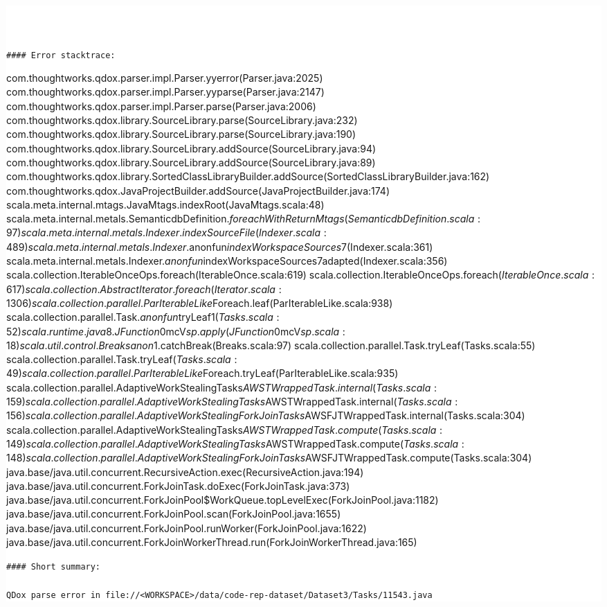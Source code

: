 
```



#### Error stacktrace:

```
com.thoughtworks.qdox.parser.impl.Parser.yyerror(Parser.java:2025)
	com.thoughtworks.qdox.parser.impl.Parser.yyparse(Parser.java:2147)
	com.thoughtworks.qdox.parser.impl.Parser.parse(Parser.java:2006)
	com.thoughtworks.qdox.library.SourceLibrary.parse(SourceLibrary.java:232)
	com.thoughtworks.qdox.library.SourceLibrary.parse(SourceLibrary.java:190)
	com.thoughtworks.qdox.library.SourceLibrary.addSource(SourceLibrary.java:94)
	com.thoughtworks.qdox.library.SourceLibrary.addSource(SourceLibrary.java:89)
	com.thoughtworks.qdox.library.SortedClassLibraryBuilder.addSource(SortedClassLibraryBuilder.java:162)
	com.thoughtworks.qdox.JavaProjectBuilder.addSource(JavaProjectBuilder.java:174)
	scala.meta.internal.mtags.JavaMtags.indexRoot(JavaMtags.scala:48)
	scala.meta.internal.metals.SemanticdbDefinition$.foreachWithReturnMtags(SemanticdbDefinition.scala:97)
	scala.meta.internal.metals.Indexer.indexSourceFile(Indexer.scala:489)
	scala.meta.internal.metals.Indexer.$anonfun$indexWorkspaceSources$7(Indexer.scala:361)
	scala.meta.internal.metals.Indexer.$anonfun$indexWorkspaceSources$7$adapted(Indexer.scala:356)
	scala.collection.IterableOnceOps.foreach(IterableOnce.scala:619)
	scala.collection.IterableOnceOps.foreach$(IterableOnce.scala:617)
	scala.collection.AbstractIterator.foreach(Iterator.scala:1306)
	scala.collection.parallel.ParIterableLike$Foreach.leaf(ParIterableLike.scala:938)
	scala.collection.parallel.Task.$anonfun$tryLeaf$1(Tasks.scala:52)
	scala.runtime.java8.JFunction0$mcV$sp.apply(JFunction0$mcV$sp.scala:18)
	scala.util.control.Breaks$$anon$1.catchBreak(Breaks.scala:97)
	scala.collection.parallel.Task.tryLeaf(Tasks.scala:55)
	scala.collection.parallel.Task.tryLeaf$(Tasks.scala:49)
	scala.collection.parallel.ParIterableLike$Foreach.tryLeaf(ParIterableLike.scala:935)
	scala.collection.parallel.AdaptiveWorkStealingTasks$AWSTWrappedTask.internal(Tasks.scala:159)
	scala.collection.parallel.AdaptiveWorkStealingTasks$AWSTWrappedTask.internal$(Tasks.scala:156)
	scala.collection.parallel.AdaptiveWorkStealingForkJoinTasks$AWSFJTWrappedTask.internal(Tasks.scala:304)
	scala.collection.parallel.AdaptiveWorkStealingTasks$AWSTWrappedTask.compute(Tasks.scala:149)
	scala.collection.parallel.AdaptiveWorkStealingTasks$AWSTWrappedTask.compute$(Tasks.scala:148)
	scala.collection.parallel.AdaptiveWorkStealingForkJoinTasks$AWSFJTWrappedTask.compute(Tasks.scala:304)
	java.base/java.util.concurrent.RecursiveAction.exec(RecursiveAction.java:194)
	java.base/java.util.concurrent.ForkJoinTask.doExec(ForkJoinTask.java:373)
	java.base/java.util.concurrent.ForkJoinPool$WorkQueue.topLevelExec(ForkJoinPool.java:1182)
	java.base/java.util.concurrent.ForkJoinPool.scan(ForkJoinPool.java:1655)
	java.base/java.util.concurrent.ForkJoinPool.runWorker(ForkJoinPool.java:1622)
	java.base/java.util.concurrent.ForkJoinWorkerThread.run(ForkJoinWorkerThread.java:165)
```
#### Short summary: 

QDox parse error in file://<WORKSPACE>/data/code-rep-dataset/Dataset3/Tasks/11543.java